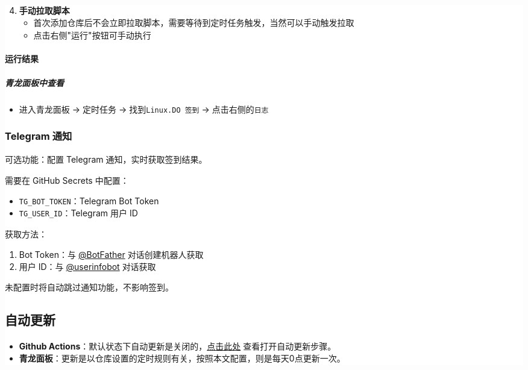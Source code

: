 4. **手动拉取脚本**
    - 首次添加仓库后不会立即拉取脚本，需要等待到定时任务触发，当然可以手动触发拉取
    - 点击右侧"运行"按钮可手动执行

#### 运行结果

##### 青龙面板中查看
- 进入青龙面板 -> 定时任务 -> 找到`Linux.DO 签到` -> 点击右侧的`日志`


### Telegram 通知

可选功能：配置 Telegram 通知，实时获取签到结果。

需要在 GitHub Secrets 中配置：
- `TG_BOT_TOKEN`：Telegram Bot Token
- `TG_USER_ID`：Telegram 用户 ID

获取方法：
1. Bot Token：与 [@BotFather](https://t.me/BotFather) 对话创建机器人获取
2. 用户 ID：与 [@userinfobot](https://t.me/userinfobot) 对话获取

未配置时将自动跳过通知功能，不影响签到。


## 自动更新

- **Github Actions**：默认状态下自动更新是关闭的，[点击此处](https://github.com/ChatGPTNextWeb/ChatGPT-Next-Web/blob/main/README_CN.md#%E6%89%93%E5%BC%80%E8%87%AA%E5%8A%A8%E6%9B%B4%E6%96%B0)
查看打开自动更新步骤。
- **青龙面板**：更新是以仓库设置的定时规则有关，按照本文配置，则是每天0点更新一次。


